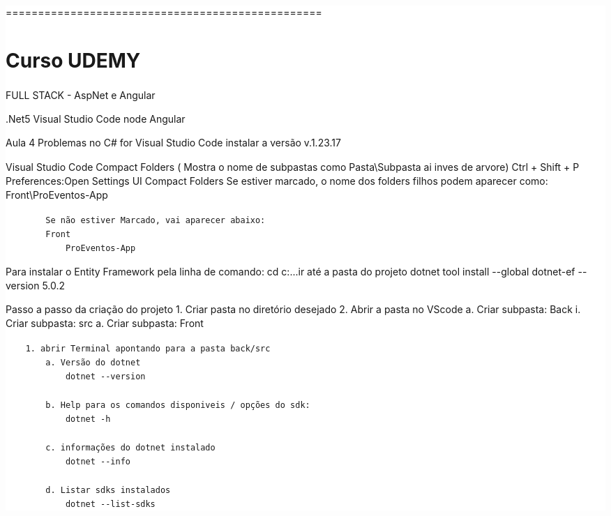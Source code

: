 
=================================================
# Curso UDEMY
FULL STACK - AspNet e Angular




.Net5
Visual Studio Code
node
Angular 


Aula 4
	Problemas no C# for Visual Studio Code
		instalar a versão v.1.23.17
		
		
Visual Studio Code 
	Compact Folders ( Mostra o nome de subpastas como Pasta\Subpasta ai inves de arvore)
	Ctrl + Shift + P
		Preferences:Open Settings UI
			Compact Folders
			Se estiver marcado, o nome dos folders filhos podem aparecer como:
			Front\ProEventos-App
			
			Se não estiver Marcado, vai aparecer abaixo:
			Front
				ProEventos-App
				
Para instalar o Entity Framework pela linha de comando:
	cd c:\...ir até a pasta do projeto
	dotnet tool install --global dotnet-ef --version 5.0.2
	
	
Passo a passo da criação do projeto
	1. Criar pasta no diretório desejado
	2. Abrir a pasta no VScode
		a. Criar subpasta: Back
			i. Criar subpasta: src
		a. Criar subpasta: Front
		
		
		1. abrir Terminal apontando para a pasta back/src
			a. Versão do dotnet
				dotnet --version
			
			b. Help para os comandos disponiveis / opções do sdk:
				dotnet -h
				
			c. informações do dotnet instalado
				dotnet --info
				
			d. Listar sdks instalados
				dotnet --list-sdks
				
			